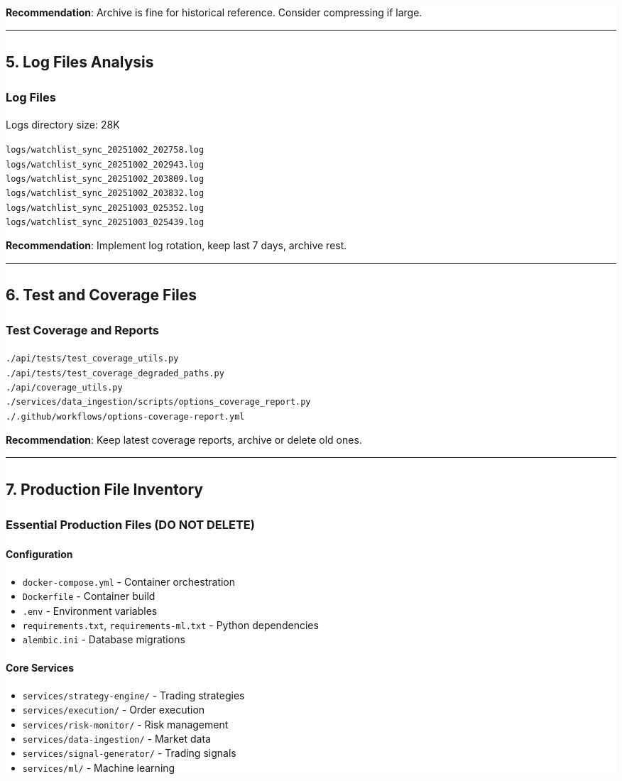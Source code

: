 **Recommendation**: Archive is fine for historical reference. Consider compressing if large.

---


## 5. Log Files Analysis

### Log Files

Logs directory size: 28K

```
logs/watchlist_sync_20251002_202758.log
logs/watchlist_sync_20251002_202943.log
logs/watchlist_sync_20251002_203809.log
logs/watchlist_sync_20251002_203832.log
logs/watchlist_sync_20251003_025352.log
logs/watchlist_sync_20251003_025439.log
```

**Recommendation**: Implement log rotation, keep last 7 days, archive rest.

---


## 6. Test and Coverage Files

### Test Coverage and Reports

```
./api/tests/test_coverage_utils.py
./api/tests/test_coverage_degraded_paths.py
./api/coverage_utils.py
./services/data_ingestion/scripts/options_coverage_report.py
./.github/workflows/options-coverage-report.yml
```

**Recommendation**: Keep latest coverage reports, archive or delete old ones.

---


## 7. Production File Inventory

### Essential Production Files (DO NOT DELETE)

#### Configuration
- `docker-compose.yml` - Container orchestration
- `Dockerfile` - Container build
- `.env` - Environment variables
- `requirements.txt`, `requirements-ml.txt` - Python dependencies
- `alembic.ini` - Database migrations

#### Core Services
- `services/strategy-engine/` - Trading strategies
- `services/execution/` - Order execution
- `services/risk-monitor/` - Risk management
- `services/data-ingestion/` - Market data
- `services/signal-generator/` - Trading signals
- `services/ml/` - Machine learning
